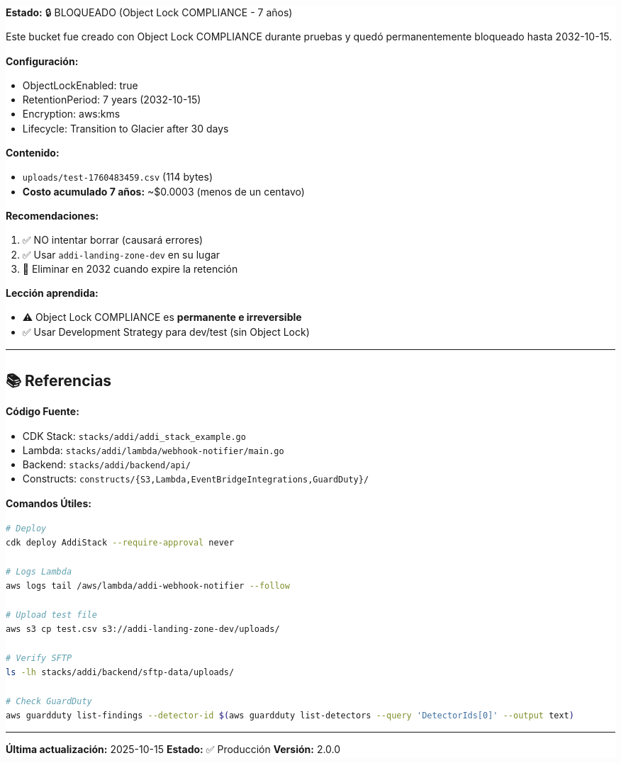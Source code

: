 **Estado:** 🔒 BLOQUEADO (Object Lock COMPLIANCE - 7 años)

Este bucket fue creado con Object Lock COMPLIANCE durante pruebas y quedó permanentemente bloqueado hasta 2032-10-15.

**Configuración:**
- ObjectLockEnabled: true
- RetentionPeriod: 7 years (2032-10-15)
- Encryption: aws:kms
- Lifecycle: Transition to Glacier after 30 days

**Contenido:**
- `uploads/test-1760483459.csv` (114 bytes)
- **Costo acumulado 7 años:** ~$0.0003 (menos de un centavo)

**Recomendaciones:**
1. ✅ NO intentar borrar (causará errores)
2. ✅ Usar `addi-landing-zone-dev` en su lugar
3. 📅 Eliminar en 2032 cuando expire la retención

**Lección aprendida:**
- ⚠️ Object Lock COMPLIANCE es **permanente e irreversible**
- ✅ Usar Development Strategy para dev/test (sin Object Lock)

---

## 📚 Referencias

**Código Fuente:**
- CDK Stack: `stacks/addi/addi_stack_example.go`
- Lambda: `stacks/addi/lambda/webhook-notifier/main.go`
- Backend: `stacks/addi/backend/api/`
- Constructs: `constructs/{S3,Lambda,EventBridgeIntegrations,GuardDuty}/`

**Comandos Útiles:**
```bash
# Deploy
cdk deploy AddiStack --require-approval never

# Logs Lambda
aws logs tail /aws/lambda/addi-webhook-notifier --follow

# Upload test file
aws s3 cp test.csv s3://addi-landing-zone-dev/uploads/

# Verify SFTP
ls -lh stacks/addi/backend/sftp-data/uploads/

# Check GuardDuty
aws guardduty list-findings --detector-id $(aws guardduty list-detectors --query 'DetectorIds[0]' --output text)
```

---

**Última actualización:** 2025-10-15
**Estado:** ✅ Producción
**Versión:** 2.0.0
